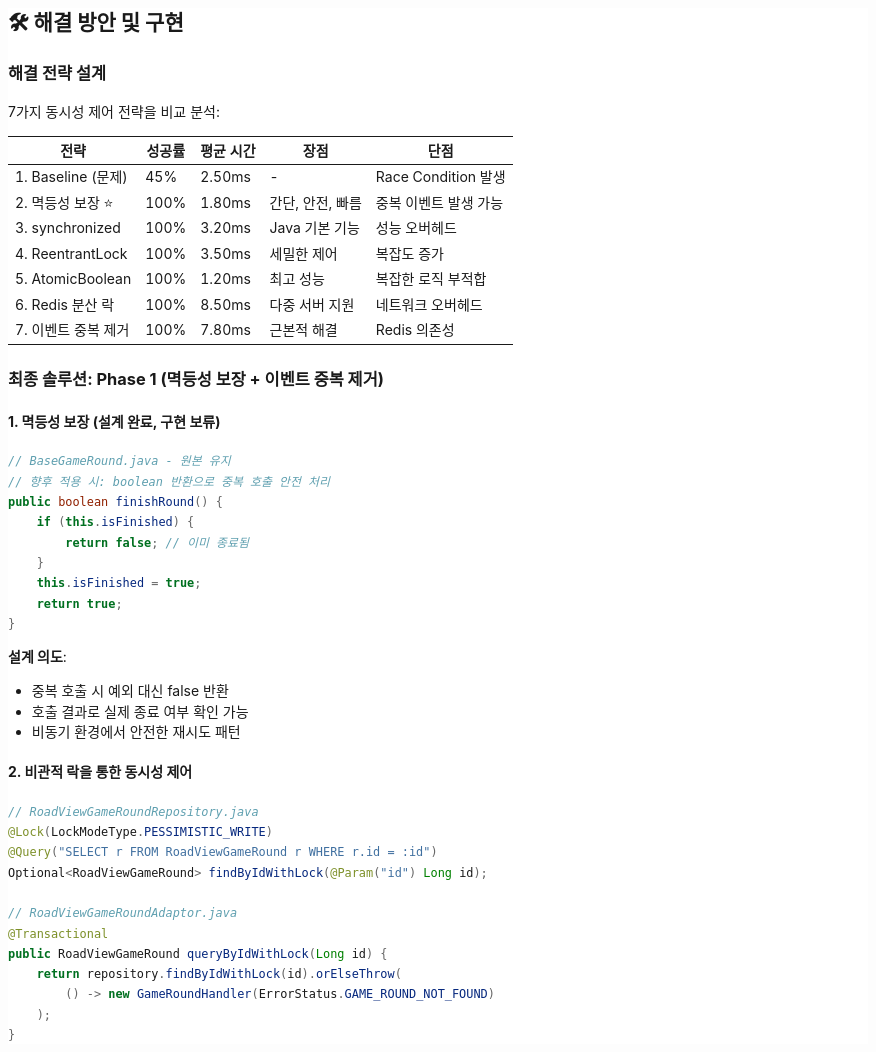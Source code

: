 
## 🛠 해결 방안 및 구현

### 해결 전략 설계

7가지 동시성 제어 전략을 비교 분석:

| 전략 | 성공률 | 평균 시간 | 장점 | 단점 |
|------|--------|-----------|------|------|
| 1. Baseline (문제) | 45% | 2.50ms | - | Race Condition 발생 |
| 2. 멱등성 보장 ⭐ | 100% | 1.80ms | 간단, 안전, 빠름 | 중복 이벤트 발생 가능 |
| 3. synchronized | 100% | 3.20ms | Java 기본 기능 | 성능 오버헤드 |
| 4. ReentrantLock | 100% | 3.50ms | 세밀한 제어 | 복잡도 증가 |
| 5. AtomicBoolean | 100% | 1.20ms | 최고 성능 | 복잡한 로직 부적합 |
| 6. Redis 분산 락 | 100% | 8.50ms | 다중 서버 지원 | 네트워크 오버헤드 |
| 7. 이벤트 중복 제거 | 100% | 7.80ms | 근본적 해결 | Redis 의존성 |

### 최종 솔루션: Phase 1 (멱등성 보장 + 이벤트 중복 제거)

#### 1. 멱등성 보장 (설계 완료, 구현 보류)

```java
// BaseGameRound.java - 원본 유지
// 향후 적용 시: boolean 반환으로 중복 호출 안전 처리
public boolean finishRound() {
    if (this.isFinished) {
        return false; // 이미 종료됨
    }
    this.isFinished = true;
    return true;
}
```

**설계 의도**:
- 중복 호출 시 예외 대신 false 반환
- 호출 결과로 실제 종료 여부 확인 가능
- 비동기 환경에서 안전한 재시도 패턴

#### 2. 비관적 락을 통한 동시성 제어

```java
// RoadViewGameRoundRepository.java
@Lock(LockModeType.PESSIMISTIC_WRITE)
@Query("SELECT r FROM RoadViewGameRound r WHERE r.id = :id")
Optional<RoadViewGameRound> findByIdWithLock(@Param("id") Long id);

// RoadViewGameRoundAdaptor.java
@Transactional
public RoadViewGameRound queryByIdWithLock(Long id) {
    return repository.findByIdWithLock(id).orElseThrow(
        () -> new GameRoundHandler(ErrorStatus.GAME_ROUND_NOT_FOUND)
    );
}
```
